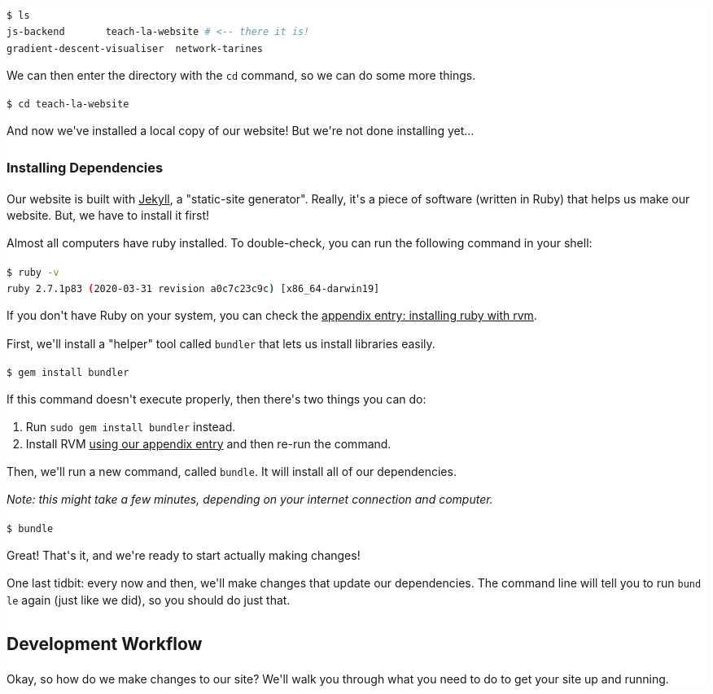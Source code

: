 ```sh
$ ls
js-backend       teach-la-website # <-- there it is!
gradient-descent-visualiser  network-tarines
```

We can then enter the directory with the `cd` command, so we can do some more things.

```sh
$ cd teach-la-website
```

And now we've installed a local copy of our website! But we're not done installing yet...

### Installing Dependencies

Our website is built with [Jekyll](https://jekyllrb.com), a "static-site generator". Really, it's a piece of software (written in Ruby) that helps us make our website. But, we have to install it first!

Almost all computers have ruby installed. To double-check, you can run the following command in your shell:

```sh
$ ruby -v
ruby 2.7.1p83 (2020-03-31 revision a0c7c23c9c) [x86_64-darwin19]
```

If you don't have Ruby on your system, you can check the [appendix entry: installing ruby with rvm](#appendix-installing-ruby-with-rvm).

First, we'll install a "helper" tool called `bundler` that lets us install libraries easily.

```sh
$ gem install bundler
```

If this command doesn't execute properly, then there's two things you can do:
1. Run `sudo gem install bundler` instead.
2. Install RVM [using our appendix entry](#appendix-installing-ruby-with-rvm) and then re-run the command.

Then, we'll run a new command, called `bundle`. It will install all of our dependencies.

*Note: this might take a few minutes, depending on your internet connection and computer.*

```sh
$ bundle
```

Great! That's it, and we're ready to start actually making changes!

One last tidbit: every now and then, we'll make changes that update our dependencies. The command line will tell you to run `bundle` again (just like we did), so you should do just that.

## Development Workflow

Okay, so how do we make changes to our site? We'll walk you through what you need to do to get your site up and running.
